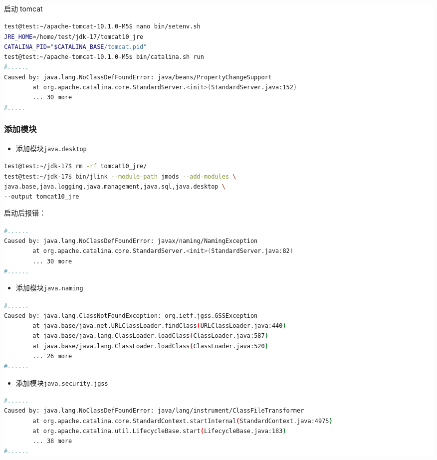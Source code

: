 启动 tomcat

```bash
test@test:~/apache-tomcat-10.1.0-M5$ nano bin/setenv.sh
JRE_HOME=/home/test/jdk-17/tomcat10_jre
CATALINA_PID="$CATALINA_BASE/tomcat.pid"
test@test:~/apache-tomcat-10.1.0-M5$ bin/catalina.sh run
#......
Caused by: java.lang.NoClassDefFoundError: java/beans/PropertyChangeSupport
		at org.apache.catalina.core.StandardServer.<init>(StandardServer.java:152)
		... 30 more
#.....
```

### 添加模块

- 添加模块`java.desktop`

```bash
test@test:~/jdk-17$ rm -rf tomcat10_jre/
test@test:~/jdk-17$ bin/jlink --module-path jmods --add-modules \
java.base,java.logging,java.management,java.sql,java.desktop \
--output tomcat10_jre
```

启动后报错：

```bash
#......
Caused by: java.lang.NoClassDefFoundError: javax/naming/NamingException
		at org.apache.catalina.core.StandardServer.<init>(StandardServer.java:82)
		... 30 more
#......
```

- 添加模块`java.naming`

```bash
#......
Caused by: java.lang.ClassNotFoundException: org.ietf.jgss.GSSException
		at java.base/java.net.URLClassLoader.findClass(URLClassLoader.java:440)
		at java.base/java.lang.ClassLoader.loadClass(ClassLoader.java:587)
		at java.base/java.lang.ClassLoader.loadClass(ClassLoader.java:520)
		... 26 more
#......
```

- 添加模块`java.security.jgss`

```bash
#......
Caused by: java.lang.NoClassDefFoundError: java/lang/instrument/ClassFileTransformer
		at org.apache.catalina.core.StandardContext.startInternal(StandardContext.java:4975)
		at org.apache.catalina.util.LifecycleBase.start(LifecycleBase.java:183)
		... 38 more
#......
```
